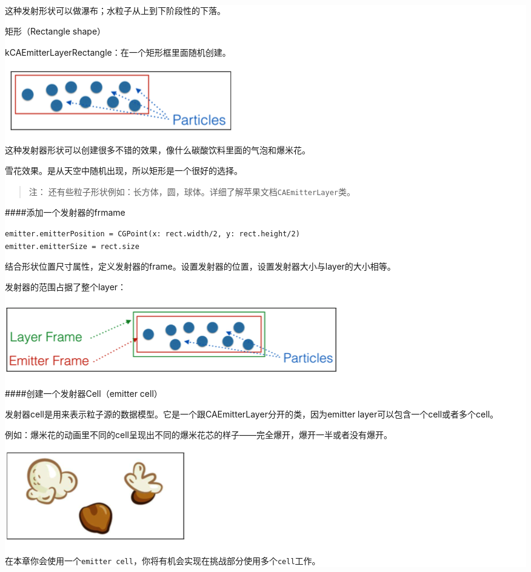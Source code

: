 这种发射形状可以做瀑布；水粒子从上到下阶段性的下落。

矩形（Rectangle shape）

kCAEmitterLayerRectangle：在一个矩形框里面随机创建。

![](/images/particleEmitters/particle06.png)

这种发射器形状可以创建很多不错的效果，像什么碳酸饮料里面的气泡和爆米花。

雪花效果。是从天空中随机出现，所以矩形是一个很好的选择。

> 注： 还有些粒子形状例如：长方体，圆，球体。详细了解苹果文档`CAEmitterLayer`类。

####添加一个发射器的frmame

```
emitter.emitterPosition = CGPoint(x: rect.width/2, y: rect.height/2)
emitter.emitterSize = rect.size
```

结合形状位置尺寸属性，定义发射器的frame。设置发射器的位置，设置发射器大小与layer的大小相等。

发射器的范围占据了整个layer：

![](/images/particleEmitters/particle07.png)


####创建一个发射器Cell（emitter cell）

发射器cell是用来表示粒子源的数据模型。它是一个跟CAEmitterLayer分开的类，因为emitter layer可以包含一个cell或者多个cell。

例如：爆米花的动画里不同的cell呈现出不同的爆米花芯的样子——完全爆开，爆开一半或者没有爆开。

![](/images/particleEmitters/particle08.png)

在本章你会使用一个`emitter cell`，你将有机会实现在挑战部分使用多个`cell`工作。
